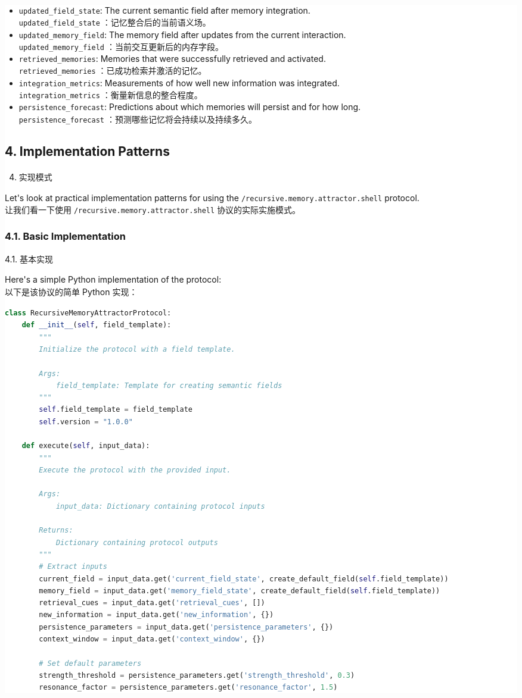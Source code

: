 - `updated_field_state`: The current semantic field after memory integration.  
    `updated_field_state` ：记忆整合后的当前语义场。
- `updated_memory_field`: The memory field after updates from the current interaction.  
    `updated_memory_field` ：当前交互更新后的内存字段。
- `retrieved_memories`: Memories that were successfully retrieved and activated.  
    `retrieved_memories` ：已成功检索并激活的记忆。
- `integration_metrics`: Measurements of how well new information was integrated.  
    `integration_metrics` ：衡量新信息的整合程度。
- `persistence_forecast`: Predictions about which memories will persist and for how long.  
    `persistence_forecast` ：预测哪些记忆将会持续以及持续多久。

## 4. Implementation Patterns  
4. 实现模式

[](https://github.com/KashiwaByte/Context-Engineering-Chinese-Bilingual/blob/main/Chinese-Bilingual/60_protocols/shells/recursive.memory.attractor.shell.md#4-implementation-patterns)

Let's look at practical implementation patterns for using the `/recursive.memory.attractor.shell` protocol.  
让我们看一下使用 `/recursive.memory.attractor.shell` 协议的实际实施模式。

### 4.1. Basic Implementation  
4.1. 基本实现

[](https://github.com/KashiwaByte/Context-Engineering-Chinese-Bilingual/blob/main/Chinese-Bilingual/60_protocols/shells/recursive.memory.attractor.shell.md#41-basic-implementation)

Here's a simple Python implementation of the protocol:  
以下是该协议的简单 Python 实现：

```python
class RecursiveMemoryAttractorProtocol:
    def __init__(self, field_template):
        """
        Initialize the protocol with a field template.
        
        Args:
            field_template: Template for creating semantic fields
        """
        self.field_template = field_template
        self.version = "1.0.0"
    
    def execute(self, input_data):
        """
        Execute the protocol with the provided input.
        
        Args:
            input_data: Dictionary containing protocol inputs
            
        Returns:
            Dictionary containing protocol outputs
        """
        # Extract inputs
        current_field = input_data.get('current_field_state', create_default_field(self.field_template))
        memory_field = input_data.get('memory_field_state', create_default_field(self.field_template))
        retrieval_cues = input_data.get('retrieval_cues', [])
        new_information = input_data.get('new_information', {})
        persistence_parameters = input_data.get('persistence_parameters', {})
        context_window = input_data.get('context_window', {})
        
        # Set default parameters
        strength_threshold = persistence_parameters.get('strength_threshold', 0.3)
        resonance_factor = persistence_parameters.get('resonance_factor', 1.5)
```